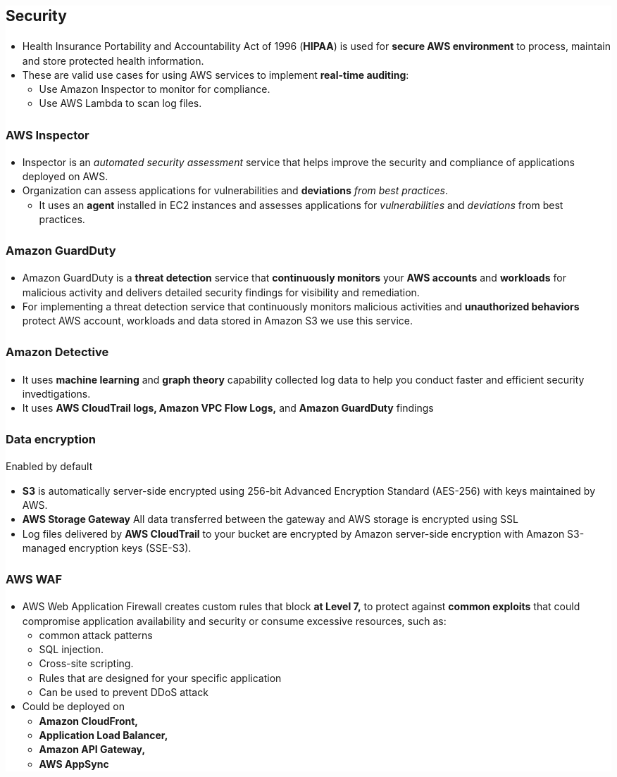 ## Security

- Health Insurance Portability and Accountability Act of 1996 (**HIPAA**) is used for **secure AWS environment** to process, maintain and store protected health information.
- These are valid use cases for using AWS services to implement **real-time auditing**:
    - Use Amazon Inspector to monitor for compliance.
    - Use AWS Lambda to scan log files.

### AWS Inspector

- Inspector is an _automated security assessment_ service that helps improve the security and compliance of applications deployed on AWS.
- Organization can assess applications for vulnerabilities and **deviations** _from best practices_.
    - It uses an **agent** installed in EC2 instances and assesses applications for _vulnerabilities_ and _deviations_ from best practices.

### Amazon GuardDuty

- Amazon GuardDuty is a **threat detection** service that **continuously monitors** your **AWS accounts** and **workloads** for malicious activity and delivers detailed security findings for visibility and remediation.
- For implementing a threat detection service that continuously monitors malicious activities and **unauthorized behaviors** protect AWS account, workloads and data stored in Amazon S3 we use this service.

### Amazon Detective

- It uses **machine learning** and **graph theory** capability collected log data to help you conduct faster and efficient security invedtigations.
- It uses **AWS CloudTrail logs, Amazon VPC Flow Logs,** and **Amazon GuardDuty** findings

### Data encryption

Enabled by default

- **S3** is automatically server-side encrypted using 256-bit Advanced Encryption Standard (AES-256) with keys maintained by AWS.
- **AWS Storage Gateway** All data transferred between the gateway and AWS storage is encrypted using SSL
- Log files delivered by **AWS CloudTrail** to your bucket are encrypted by Amazon server-side encryption with Amazon S3-managed encryption keys (SSE-S3).

### AWS WAF

- AWS Web Application Firewall creates custom rules that block **at Level 7,** to protect against **common exploits** that could compromise application availability and security or consume excessive resources, such as:
    - common attack patterns
    - SQL injection.
    - Cross-site scripting.
    - Rules that are designed for your specific application
    - Can be used to prevent DDoS attack
- Could be deployed on
    - **Amazon CloudFront,**
    - **Application Load Balancer,**
    - **Amazon API Gateway,**
    - **AWS AppSync**
